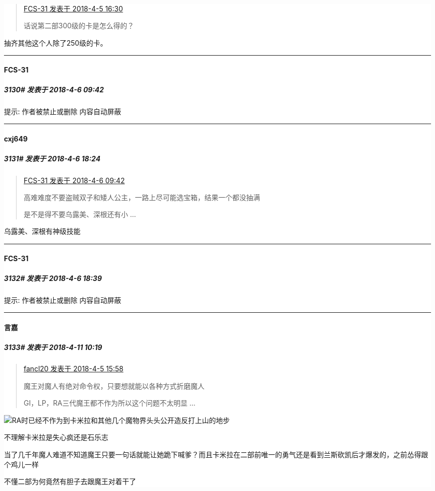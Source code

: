 
<blockquote><a href="httphttps://bbs.saraba1st.com/2b/forum.php?mod=redirect&amp;goto=findpost&amp;pid=39102703&amp;ptid=1552625" target="_blank">FCS-31 发表于 2018-4-5 16:30</a>

话说第二部300级的卡是怎么得的？</blockquote>
抽齐其他这个人除了250级的卡。


-----

####  FCS-31  
##### 3130#       发表于 2018-4-6 09:42

提示: 作者被禁止或删除 内容自动屏蔽


-----

####  cxj649  
##### 3131#       发表于 2018-4-6 18:24


<blockquote><a href="httphttps://bbs.saraba1st.com/2b/forum.php?mod=redirect&amp;goto=findpost&amp;pid=39109123&amp;ptid=1552625" target="_blank">FCS-31 发表于 2018-4-6 09:42</a>

高难难度不要盗贼双子和矮人公主，一路上尽可能选宝箱，结果一个都没抽满


是不是得不要乌露美、深根还有小 ...</blockquote>
乌露美、深根有神级技能


-----

####  FCS-31  
##### 3132#       发表于 2018-4-6 18:39

提示: 作者被禁止或删除 内容自动屏蔽


-----

####  言嘉  
##### 3133#       发表于 2018-4-11 10:19


<blockquote><a href="httphttps://bbs.saraba1st.com/2b/forum.php?mod=redirect&amp;goto=findpost&amp;pid=39102495&amp;ptid=1552625" target="_blank">fancl20 发表于 2018-4-5 15:58</a>

魔王对魔人有绝对命令权，只要想就能以各种方式折磨魔人

GI，LP，RA三代魔王都不作为所以这个问题不太明显 ...</blockquote>
<img src="https://static.saraba1st.com/image/smiley/face2017/014.png" referrerpolicy="no-referrer">RA时已经不作为到卡米拉和其他几个魔物界头头公开造反打上山的地步

不理解卡米拉是失心疯还是石乐志

当了几千年魔人难道不知道魔王只要一句话就能让她跪下喊爹？而且卡米拉在二部前唯一的勇气还是看到兰斯砍凯后才爆发的，之前怂得跟个鸡儿一样


不懂二部为何竟然有胆子去跟魔王对着干了
